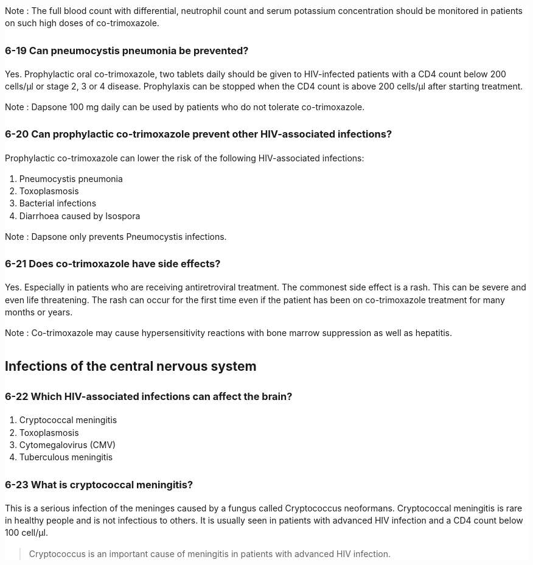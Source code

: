 Note
:	The full blood count with differential, neutrophil count and serum potassium concentration should be monitored in patients on such high doses of co-trimoxazole.

### 6-19 Can pneumocystis pneumonia be prevented?

Yes. Prophylactic oral co-trimoxazole, two tablets daily should be given to HIV-infected patients with a CD4 count below 200 cells/µl or stage 2, 3 or 4 disease. Prophylaxis can be stopped when the CD4 count is above 200 cells/µl after starting treatment.

Note
:	Dapsone 100 mg daily can be used by patients who do not tolerate co-trimoxazole.

### 6-20 Can prophylactic co-trimoxazole prevent other HIV-associated infections?

Prophylactic co-trimoxazole can lower the risk of the following HIV-associated infections:

1.	Pneumocystis pneumonia
1.	Toxoplasmosis
1.	Bacterial infections
1.	Diarrhoea caused by Isospora

Note
:	Dapsone only prevents Pneumocystis infections.

### 6-21 Does co-trimoxazole have side effects?

Yes. Especially in patients who are receiving antiretroviral treatment. The commonest side effect is a rash. This can be severe and even life threatening. The rash can occur for the first time even if the patient has been on co-trimoxazole treatment for many months or years.

Note
:	Co-trimoxazole may cause hypersensitivity reactions with bone marrow suppression as well as hepatitis.

## Infections of the central nervous system

### 6-22 Which HIV-associated infections can affect the brain?

1.	Cryptococcal meningitis
1.	Toxoplasmosis
1.	Cytomegalovirus (CMV)
1.	Tuberculous meningitis

### 6-23 What is cryptococcal meningitis?

This is a serious infection of the meninges caused by a fungus called Cryptococcus neoformans. Cryptococcal meningitis is rare in healthy people and is not infectious to others. It is usually seen in patients with advanced HIV infection and a CD4 count below 100 cell/µl.

> Cryptococcus is an important cause of meningitis in patients with advanced HIV infection.
